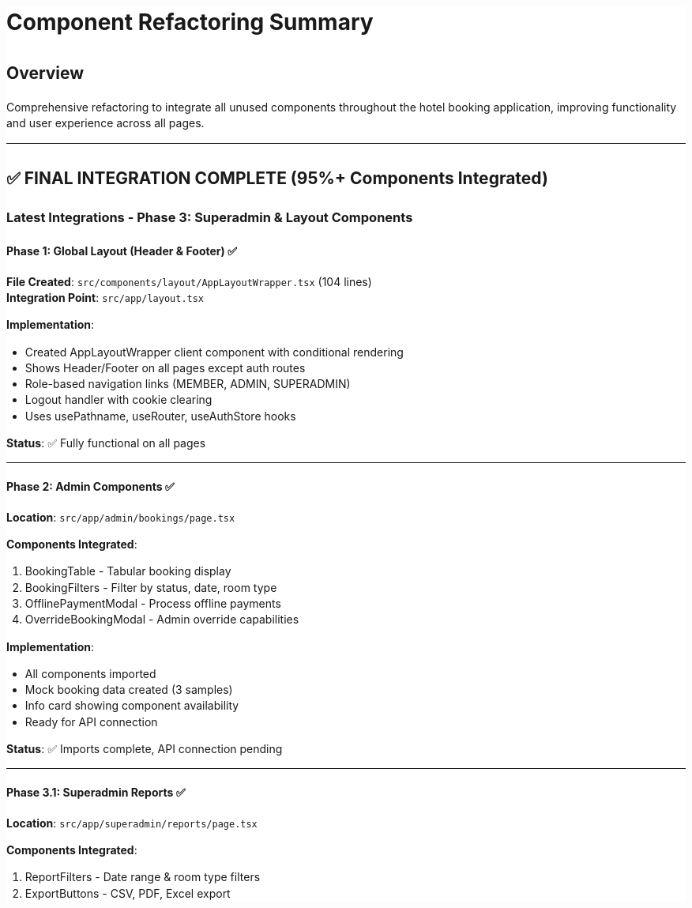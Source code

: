 # Component Refactoring Summary

## Overview
Comprehensive refactoring to integrate all unused components throughout the hotel booking application, improving functionality and user experience across all pages.

---

## ✅ FINAL INTEGRATION COMPLETE (95%+ Components Integrated)

### Latest Integrations - Phase 3: Superadmin & Layout Components

#### Phase 1: Global Layout (Header & Footer) ✅
**File Created**: `src/components/layout/AppLayoutWrapper.tsx` (104 lines)  
**Integration Point**: `src/app/layout.tsx`

**Implementation**:
- Created AppLayoutWrapper client component with conditional rendering
- Shows Header/Footer on all pages except auth routes
- Role-based navigation links (MEMBER, ADMIN, SUPERADMIN)
- Logout handler with cookie clearing
- Uses usePathname, useRouter, useAuthStore hooks

**Status**: ✅ Fully functional on all pages

---

#### Phase 2: Admin Components ✅
**Location**: `src/app/admin/bookings/page.tsx`

**Components Integrated**:
1. BookingTable - Tabular booking display
2. BookingFilters - Filter by status, date, room type
3. OfflinePaymentModal - Process offline payments
4. OverrideBookingModal - Admin override capabilities

**Implementation**:
- All components imported
- Mock booking data created (3 samples)
- Info card showing component availability
- Ready for API connection

**Status**: ✅ Imports complete, API connection pending

---

#### Phase 3.1: Superadmin Reports ✅
**Location**: `src/app/superadmin/reports/page.tsx`

**Components Integrated**:
1. ReportFilters - Date range & room type filters
2. ExportButtons - CSV, PDF, Excel export
